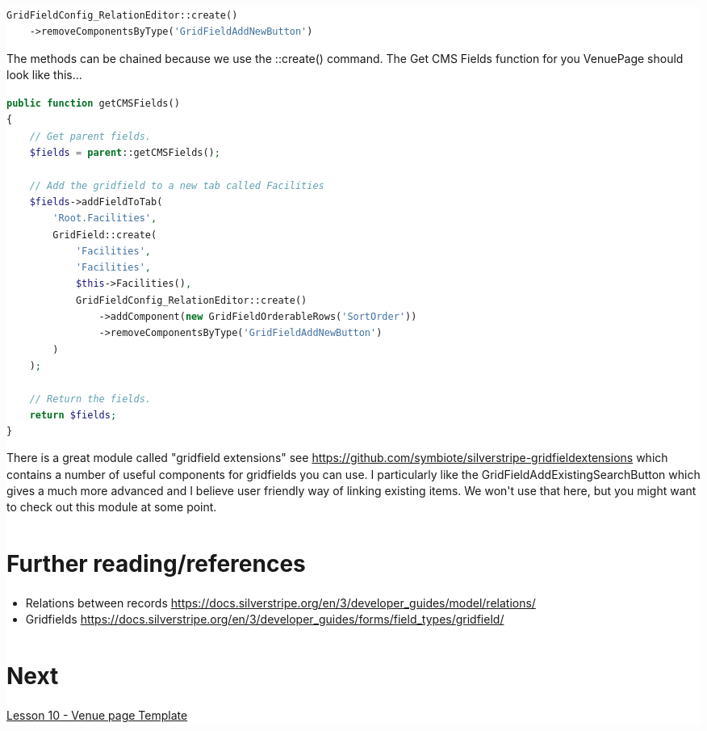 ```php
GridFieldConfig_RelationEditor::create()
    ->removeComponentsByType('GridFieldAddNewButton')
```

The methods can be chained because we use the ::create() command. The Get CMS Fields function for you VenuePage should look like this...

```php
public function getCMSFields()
{
    // Get parent fields.
    $fields = parent::getCMSFields();

    // Add the gridfield to a new tab called Facilities
    $fields->addFieldToTab(
        'Root.Facilities',
        GridField::create(
            'Facilities',
            'Facilities',
            $this->Facilities(),
            GridFieldConfig_RelationEditor::create()
                ->addComponent(new GridFieldOrderableRows('SortOrder'))
                ->removeComponentsByType('GridFieldAddNewButton')
        )
    );

    // Return the fields.
    return $fields;
}
```

There is a great module called "gridfield extensions" see https://github.com/symbiote/silverstripe-gridfieldextensions which contains a number of useful components for gridfields you can use. I particularly like the GridFieldAddExistingSearchButton which gives a much more advanced and I believe user friendly way of linking existing items. We won't use that here, but you might want to check out this module at some point.

# Further reading/references

* Relations between records https://docs.silverstripe.org/en/3/developer_guides/model/relations/
* Gridfields https://docs.silverstripe.org/en/3/developer_guides/forms/field_types/gridfield/

# Next

[Lesson 10 - Venue page Template](10_VenuePageTemplate.md)